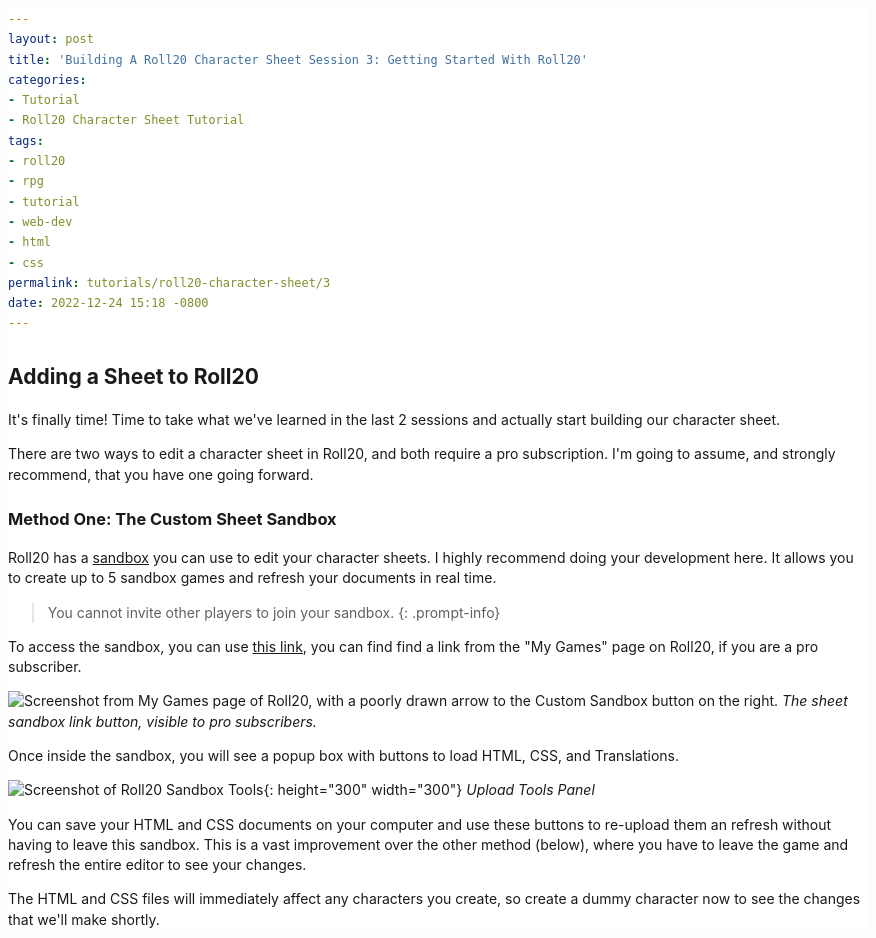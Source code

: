```yaml
---
layout: post
title: 'Building A Roll20 Character Sheet Session 3: Getting Started With Roll20'
categories:
- Tutorial
- Roll20 Character Sheet Tutorial
tags:
- roll20
- rpg
- tutorial
- web-dev
- html
- css
permalink: tutorials/roll20-character-sheet/3
date: 2022-12-24 15:18 -0800
---
```

## Adding a Sheet to Roll20

It's finally time! Time to take what we've learned in the last 2 sessions and actually start building our character sheet.

There are two ways to edit a character sheet in Roll20, and both require a pro subscription. I'm going to assume, and strongly recommend, that you have one going forward.

### Method One: The Custom Sheet Sandbox

Roll20 has a [sandbox](https://app.roll20.net/sheetsandbox) you can use to edit your character sheets. I highly recommend doing your development here. It allows you to create up to 5 sandbox games and refresh your documents in real time.

> You cannot invite other players to join your sandbox.
{: .prompt-info}

To access the sandbox, you can use [this link](https://app.roll20.net/sheetsandbox), you can find find a link from the "My Games" page on Roll20, if you are a pro subscriber.

![Screenshot from My Games page of Roll20, with a poorly drawn arrow to the Custom Sandbox button on the right.](../../assets/img/Roll20SandboxLink.png)
_The sheet sandbox link button, visible to pro subscribers._

Once inside the sandbox, you will see a popup box with buttons to load HTML, CSS, and Translations.

![Screenshot of Roll20 Sandbox Tools](../../assets/img/Roll20SandboxUpload.png){: height="300" width="300"}
_Upload Tools Panel_

You can save your HTML and CSS documents on your computer and use these buttons to re-upload them an refresh without having to leave this sandbox. This is a vast improvement over the other method (below), where you have to leave the game and refresh the entire editor to see your changes.

The HTML and CSS files will immediately affect any characters you create, so create a dummy character now to see the changes that we'll make shortly.
